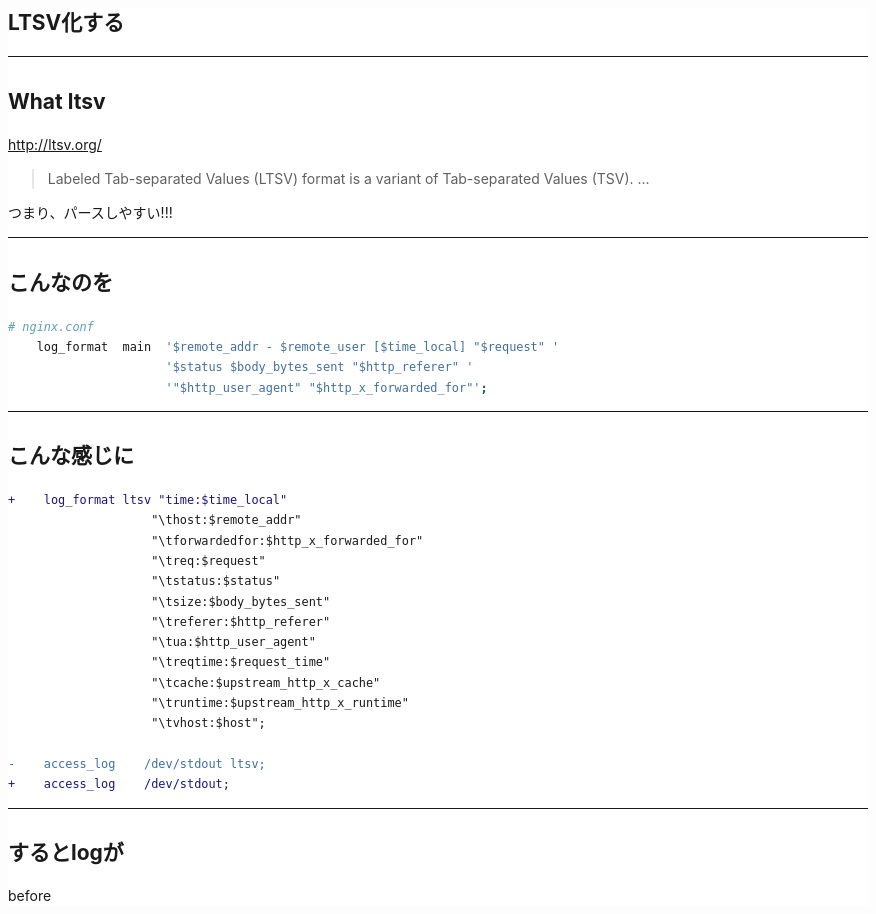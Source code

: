 ## LTSV化する

---

## What ltsv

http://ltsv.org/

> Labeled Tab-separated Values (LTSV) format is a variant of Tab-separated Values (TSV). 
> ...

つまり、パースしやすい!!!

---

## こんなのを

```sh
# nginx.conf
    log_format  main  '$remote_addr - $remote_user [$time_local] "$request" '
                      '$status $body_bytes_sent "$http_referer" '
                      '"$http_user_agent" "$http_x_forwarded_for"';
```

---

## こんな感じに

```diff
+    log_format ltsv "time:$time_local"
                    "\thost:$remote_addr"
                    "\tforwardedfor:$http_x_forwarded_for"
                    "\treq:$request"
                    "\tstatus:$status"
                    "\tsize:$body_bytes_sent"
                    "\treferer:$http_referer"
                    "\tua:$http_user_agent"
                    "\treqtime:$request_time"
                    "\tcache:$upstream_http_x_cache"
                    "\truntime:$upstream_http_x_runtime"
                    "\tvhost:$host";

-    access_log    /dev/stdout ltsv;
+    access_log    /dev/stdout;
```

---

## するとlogが

before

